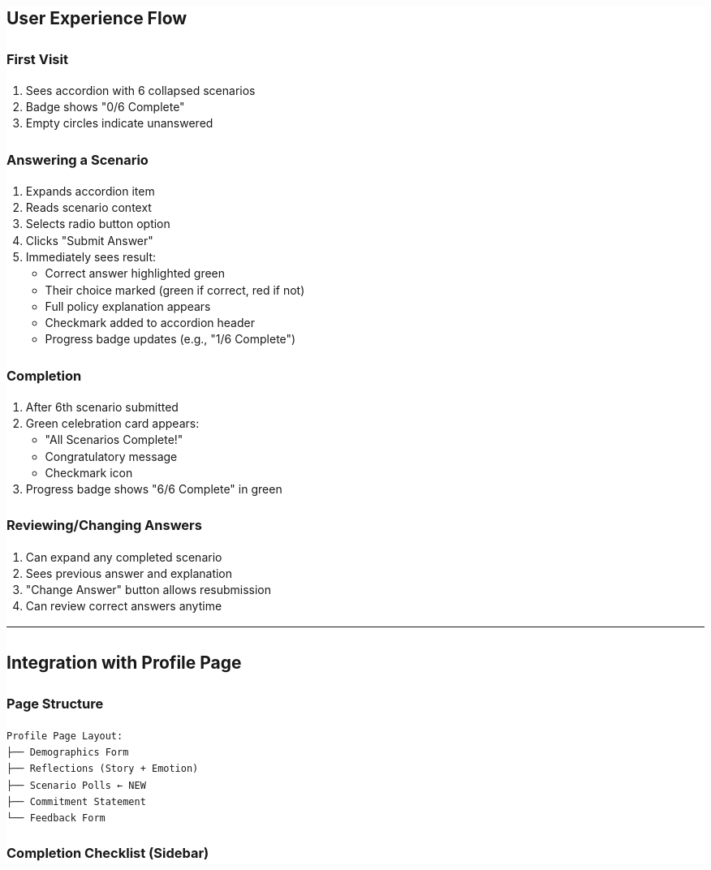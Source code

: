 ## User Experience Flow

### First Visit
1. Sees accordion with 6 collapsed scenarios
2. Badge shows "0/6 Complete"
3. Empty circles indicate unanswered

### Answering a Scenario
1. Expands accordion item
2. Reads scenario context
3. Selects radio button option
4. Clicks "Submit Answer"
5. Immediately sees result:
   - Correct answer highlighted green
   - Their choice marked (green if correct, red if not)
   - Full policy explanation appears
   - Checkmark added to accordion header
   - Progress badge updates (e.g., "1/6 Complete")

### Completion
1. After 6th scenario submitted
2. Green celebration card appears:
   - "All Scenarios Complete!"
   - Congratulatory message
   - Checkmark icon
3. Progress badge shows "6/6 Complete" in green

### Reviewing/Changing Answers
1. Can expand any completed scenario
2. Sees previous answer and explanation
3. "Change Answer" button allows resubmission
4. Can review correct answers anytime

---

## Integration with Profile Page

### Page Structure

```
Profile Page Layout:
├── Demographics Form
├── Reflections (Story + Emotion)
├── Scenario Polls ← NEW
├── Commitment Statement
└── Feedback Form
```

### Completion Checklist (Sidebar)
